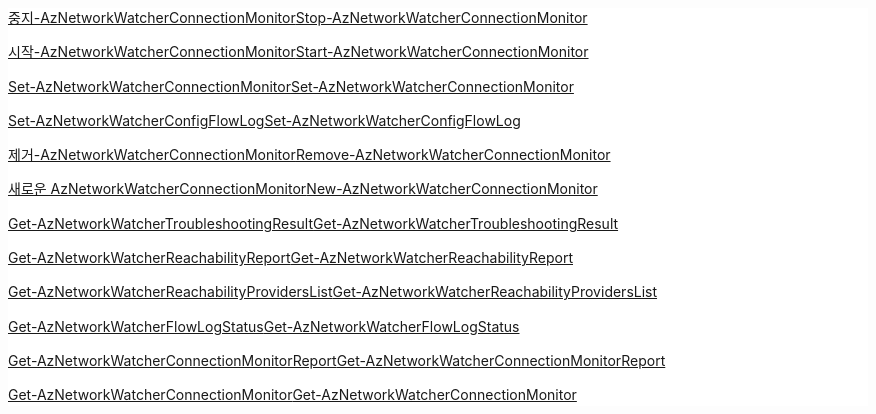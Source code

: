 [<span data-ttu-id="98657-164">중지-AzNetworkWatcherConnectionMonitor</span><span class="sxs-lookup"><span data-stu-id="98657-164">Stop-AzNetworkWatcherConnectionMonitor</span></span>](./Stop-AzNetworkWatcherConnectionMonitor.md)

[<span data-ttu-id="98657-165">시작-AzNetworkWatcherConnectionMonitor</span><span class="sxs-lookup"><span data-stu-id="98657-165">Start-AzNetworkWatcherConnectionMonitor</span></span>](./Start-AzNetworkWatcherConnectionMonitor.md)

[<span data-ttu-id="98657-166">Set-AzNetworkWatcherConnectionMonitor</span><span class="sxs-lookup"><span data-stu-id="98657-166">Set-AzNetworkWatcherConnectionMonitor</span></span>](./Set-AzNetworkWatcherConnectionMonitor.md)

[<span data-ttu-id="98657-167">Set-AzNetworkWatcherConfigFlowLog</span><span class="sxs-lookup"><span data-stu-id="98657-167">Set-AzNetworkWatcherConfigFlowLog</span></span>](./Set-AzNetworkWatcherConfigFlowLog.md)

[<span data-ttu-id="98657-168">제거-AzNetworkWatcherConnectionMonitor</span><span class="sxs-lookup"><span data-stu-id="98657-168">Remove-AzNetworkWatcherConnectionMonitor</span></span>](./Remove-AzNetworkWatcherConnectionMonitor.md)

[<span data-ttu-id="98657-169">새로운 AzNetworkWatcherConnectionMonitor</span><span class="sxs-lookup"><span data-stu-id="98657-169">New-AzNetworkWatcherConnectionMonitor</span></span>](./New-AzNetworkWatcherConnectionMonitor.md)

[<span data-ttu-id="98657-170">Get-AzNetworkWatcherTroubleshootingResult</span><span class="sxs-lookup"><span data-stu-id="98657-170">Get-AzNetworkWatcherTroubleshootingResult</span></span>](./Get-AzNetworkWatcherTroubleshootingResult.md)

[<span data-ttu-id="98657-171">Get-AzNetworkWatcherReachabilityReport</span><span class="sxs-lookup"><span data-stu-id="98657-171">Get-AzNetworkWatcherReachabilityReport</span></span>](./Get-AzNetworkWatcherReachabilityReport.md)

[<span data-ttu-id="98657-172">Get-AzNetworkWatcherReachabilityProvidersList</span><span class="sxs-lookup"><span data-stu-id="98657-172">Get-AzNetworkWatcherReachabilityProvidersList</span></span>](./Get-AzNetworkWatcherReachabilityProvidersList.md)

[<span data-ttu-id="98657-173">Get-AzNetworkWatcherFlowLogStatus</span><span class="sxs-lookup"><span data-stu-id="98657-173">Get-AzNetworkWatcherFlowLogStatus</span></span>](./Get-AzNetworkWatcherFlowLogStatus.md)

[<span data-ttu-id="98657-174">Get-AzNetworkWatcherConnectionMonitorReport</span><span class="sxs-lookup"><span data-stu-id="98657-174">Get-AzNetworkWatcherConnectionMonitorReport</span></span>](./Get-AzNetworkWatcherConnectionMonitorReport.md)

[<span data-ttu-id="98657-175">Get-AzNetworkWatcherConnectionMonitor</span><span class="sxs-lookup"><span data-stu-id="98657-175">Get-AzNetworkWatcherConnectionMonitor</span></span>](./Get-AzNetworkWatcherConnectionMonitor)
